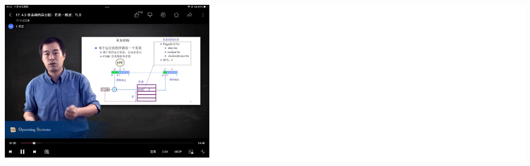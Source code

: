 <img src="计算机操作系统.assets/4f249bb30682d4ce3ce3dc09c262770.webp" alt="4f249bb30682d4ce3ce3dc09c262770" style="zoom:33%;" />
